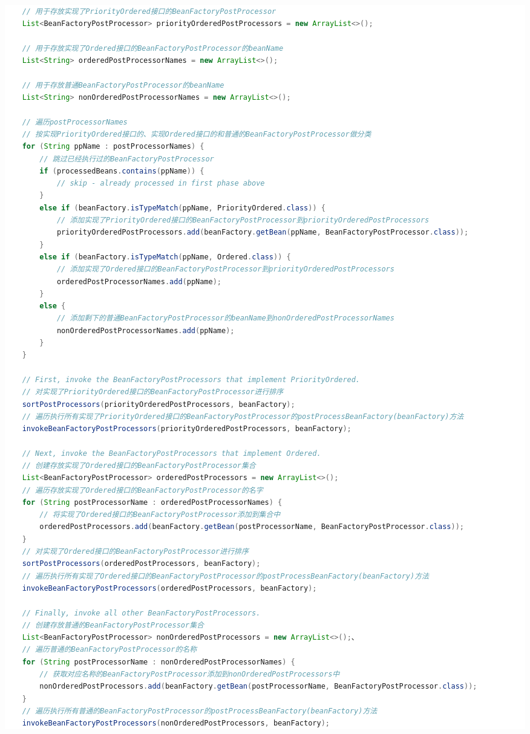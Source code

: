 ```java
    // 用于存放实现了PriorityOrdered接口的BeanFactoryPostProcessor
    List<BeanFactoryPostProcessor> priorityOrderedPostProcessors = new ArrayList<>();
    
    // 用于存放实现了Ordered接口的BeanFactoryPostProcessor的beanName
    List<String> orderedPostProcessorNames = new ArrayList<>();
    
    // 用于存放普通BeanFactoryPostProcessor的beanName
    List<String> nonOrderedPostProcessorNames = new ArrayList<>();
    
    // 遍历postProcessorNames
    // 按实现PriorityOrdered接口的、实现Ordered接口的和普通的BeanFactoryPostProcessor做分类
    for (String ppName : postProcessorNames) {
        // 跳过已经执行过的BeanFactoryPostProcessor
        if (processedBeans.contains(ppName)) {
            // skip - already processed in first phase above
        }
        else if (beanFactory.isTypeMatch(ppName, PriorityOrdered.class)) {
            // 添加实现了PriorityOrdered接口的BeanFactoryPostProcessor到priorityOrderedPostProcessors
            priorityOrderedPostProcessors.add(beanFactory.getBean(ppName, BeanFactoryPostProcessor.class));
        }
        else if (beanFactory.isTypeMatch(ppName, Ordered.class)) {
            // 添加实现了Ordered接口的BeanFactoryPostProcessor到priorityOrderedPostProcessors
            orderedPostProcessorNames.add(ppName);
        }
        else {
            // 添加剩下的普通BeanFactoryPostProcessor的beanName到nonOrderedPostProcessorNames
            nonOrderedPostProcessorNames.add(ppName);
        }
    }

    // First, invoke the BeanFactoryPostProcessors that implement PriorityOrdered.
    // 对实现了PriorityOrdered接口的BeanFactoryPostProcessor进行排序
    sortPostProcessors(priorityOrderedPostProcessors, beanFactory);
    // 遍历执行所有实现了PriorityOrdered接口的BeanFactoryPostProcessor的postProcessBeanFactory(beanFactory)方法
    invokeBeanFactoryPostProcessors(priorityOrderedPostProcessors, beanFactory);

    // Next, invoke the BeanFactoryPostProcessors that implement Ordered.
    // 创建存放实现了Ordered接口的BeanFactoryPostProcessor集合
    List<BeanFactoryPostProcessor> orderedPostProcessors = new ArrayList<>();
    // 遍历存放实现了Ordered接口的BeanFactoryPostProcessor的名字
    for (String postProcessorName : orderedPostProcessorNames) {
        // 将实现了Ordered接口的BeanFactoryPostProcessor添加到集合中
        orderedPostProcessors.add(beanFactory.getBean(postProcessorName, BeanFactoryPostProcessor.class));
    }
    // 对实现了Ordered接口的BeanFactoryPostProcessor进行排序
    sortPostProcessors(orderedPostProcessors, beanFactory);
    // 遍历执行所有实现了Ordered接口的BeanFactoryPostProcessor的postProcessBeanFactory(beanFactory)方法
    invokeBeanFactoryPostProcessors(orderedPostProcessors, beanFactory);

    // Finally, invoke all other BeanFactoryPostProcessors.
    // 创建存放普通的BeanFactoryPostProcessor集合
    List<BeanFactoryPostProcessor> nonOrderedPostProcessors = new ArrayList<>();、
    // 遍历普通的BeanFactoryPostProcessor的名称
    for (String postProcessorName : nonOrderedPostProcessorNames) {
        // 获取对应名称的BeanFactoryPostProcessor添加到nonOrderedPostProcessors中
        nonOrderedPostProcessors.add(beanFactory.getBean(postProcessorName, BeanFactoryPostProcessor.class));
    }
    // 遍历执行所有普通的BeanFactoryPostProcessor的postProcessBeanFactory(beanFactory)方法
    invokeBeanFactoryPostProcessors(nonOrderedPostProcessors, beanFactory);

```